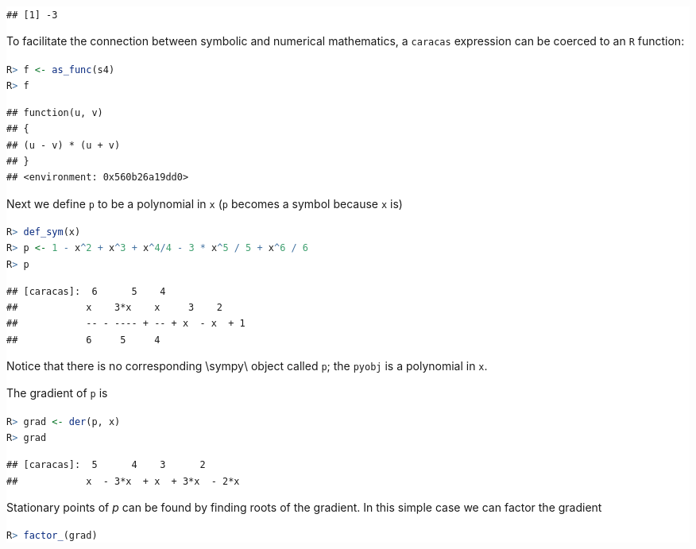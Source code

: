 ```
## [1] -3
```

To facilitate the connection between symbolic and numerical mathematics, a `caracas` expression can be coerced to an `R` function:

```r
R> f <- as_func(s4)
R> f
```

```
## function(u, v)
## { 
## (u - v) * (u + v)
## }
## <environment: 0x560b26a19dd0>
```





Next we define `p` to be a polynomial in `x` (`p` becomes a symbol because `x` is)

```r
R> def_sym(x)
R> p <- 1 - x^2 + x^3 + x^4/4 - 3 * x^5 / 5 + x^6 / 6
R> p
```

```
## [caracas]:  6      5    4              
##            x    3*x    x     3    2    
##            -- - ---- + -- + x  - x  + 1
##            6     5     4
```

Notice that there is no corresponding \sympy\ object called `p`; the
`pyobj` is a polynomial in `x`. 


The gradient of `p` is


```r
R> grad <- der(p, x)
R> grad
```

```
## [caracas]:  5      4    3      2      
##            x  - 3*x  + x  + 3*x  - 2*x
```

Stationary points of $p$ can be found by finding roots of the gradient. In this simple case we can factor the gradient

```r
R> factor_(grad)
```
